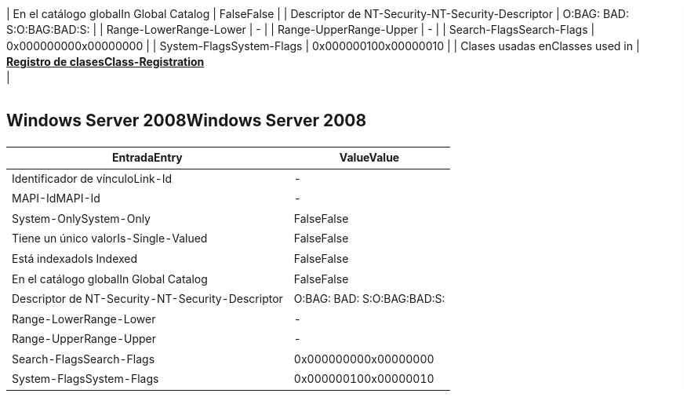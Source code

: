 | <span data-ttu-id="94590-186">En el catálogo global</span><span class="sxs-lookup"><span data-stu-id="94590-186">In Global Catalog</span></span>      | <span data-ttu-id="94590-187">False</span><span class="sxs-lookup"><span data-stu-id="94590-187">False</span></span>                                                        |
| <span data-ttu-id="94590-188">Descriptor de NT-Security-</span><span class="sxs-lookup"><span data-stu-id="94590-188">NT-Security-Descriptor</span></span> | <span data-ttu-id="94590-189">O:BAG: BAD: S:</span><span class="sxs-lookup"><span data-stu-id="94590-189">O:BAG:BAD:S:</span></span>                                                 |
| <span data-ttu-id="94590-190">Range-Lower</span><span class="sxs-lookup"><span data-stu-id="94590-190">Range-Lower</span></span>            | \-                                                           |
| <span data-ttu-id="94590-191">Range-Upper</span><span class="sxs-lookup"><span data-stu-id="94590-191">Range-Upper</span></span>            | \-                                                           |
| <span data-ttu-id="94590-192">Search-Flags</span><span class="sxs-lookup"><span data-stu-id="94590-192">Search-Flags</span></span>           | <span data-ttu-id="94590-193">0x00000000</span><span class="sxs-lookup"><span data-stu-id="94590-193">0x00000000</span></span>                                                   |
| <span data-ttu-id="94590-194">System-Flags</span><span class="sxs-lookup"><span data-stu-id="94590-194">System-Flags</span></span>           | <span data-ttu-id="94590-195">0x00000010</span><span class="sxs-lookup"><span data-stu-id="94590-195">0x00000010</span></span>                                                   |
| <span data-ttu-id="94590-196">Clases usadas en</span><span class="sxs-lookup"><span data-stu-id="94590-196">Classes used in</span></span>        | [<span data-ttu-id="94590-197">**Registro de clases**</span><span class="sxs-lookup"><span data-stu-id="94590-197">**Class-Registration**</span></span>](c-classregistration.md)<br/> |



## <a name="windows-server-2008"></a><span data-ttu-id="94590-198">Windows Server 2008</span><span class="sxs-lookup"><span data-stu-id="94590-198">Windows Server 2008</span></span>



| <span data-ttu-id="94590-199">Entrada</span><span class="sxs-lookup"><span data-stu-id="94590-199">Entry</span></span> | <span data-ttu-id="94590-200">Value</span><span class="sxs-lookup"><span data-stu-id="94590-200">Value</span></span> |
|------------------------|--------------------------------------------------------------|
| <span data-ttu-id="94590-201">Identificador de vínculo</span><span class="sxs-lookup"><span data-stu-id="94590-201">Link-Id</span></span>                | \-                                                           |
| <span data-ttu-id="94590-202">MAPI-Id</span><span class="sxs-lookup"><span data-stu-id="94590-202">MAPI-Id</span></span>                | \-                                                           |
| <span data-ttu-id="94590-203">System-Only</span><span class="sxs-lookup"><span data-stu-id="94590-203">System-Only</span></span>            | <span data-ttu-id="94590-204">False</span><span class="sxs-lookup"><span data-stu-id="94590-204">False</span></span>                                                        |
| <span data-ttu-id="94590-205">Tiene un único valor</span><span class="sxs-lookup"><span data-stu-id="94590-205">Is-Single-Valued</span></span>       | <span data-ttu-id="94590-206">False</span><span class="sxs-lookup"><span data-stu-id="94590-206">False</span></span>                                                        |
| <span data-ttu-id="94590-207">Está indexado</span><span class="sxs-lookup"><span data-stu-id="94590-207">Is Indexed</span></span>             | <span data-ttu-id="94590-208">False</span><span class="sxs-lookup"><span data-stu-id="94590-208">False</span></span>                                                        |
| <span data-ttu-id="94590-209">En el catálogo global</span><span class="sxs-lookup"><span data-stu-id="94590-209">In Global Catalog</span></span>      | <span data-ttu-id="94590-210">False</span><span class="sxs-lookup"><span data-stu-id="94590-210">False</span></span>                                                        |
| <span data-ttu-id="94590-211">Descriptor de NT-Security-</span><span class="sxs-lookup"><span data-stu-id="94590-211">NT-Security-Descriptor</span></span> | <span data-ttu-id="94590-212">O:BAG: BAD: S:</span><span class="sxs-lookup"><span data-stu-id="94590-212">O:BAG:BAD:S:</span></span>                                                 |
| <span data-ttu-id="94590-213">Range-Lower</span><span class="sxs-lookup"><span data-stu-id="94590-213">Range-Lower</span></span>            | \-                                                           |
| <span data-ttu-id="94590-214">Range-Upper</span><span class="sxs-lookup"><span data-stu-id="94590-214">Range-Upper</span></span>            | \-                                                           |
| <span data-ttu-id="94590-215">Search-Flags</span><span class="sxs-lookup"><span data-stu-id="94590-215">Search-Flags</span></span>           | <span data-ttu-id="94590-216">0x00000000</span><span class="sxs-lookup"><span data-stu-id="94590-216">0x00000000</span></span>                                                   |
| <span data-ttu-id="94590-217">System-Flags</span><span class="sxs-lookup"><span data-stu-id="94590-217">System-Flags</span></span>           | <span data-ttu-id="94590-218">0x00000010</span><span class="sxs-lookup"><span data-stu-id="94590-218">0x00000010</span></span>                                                   |